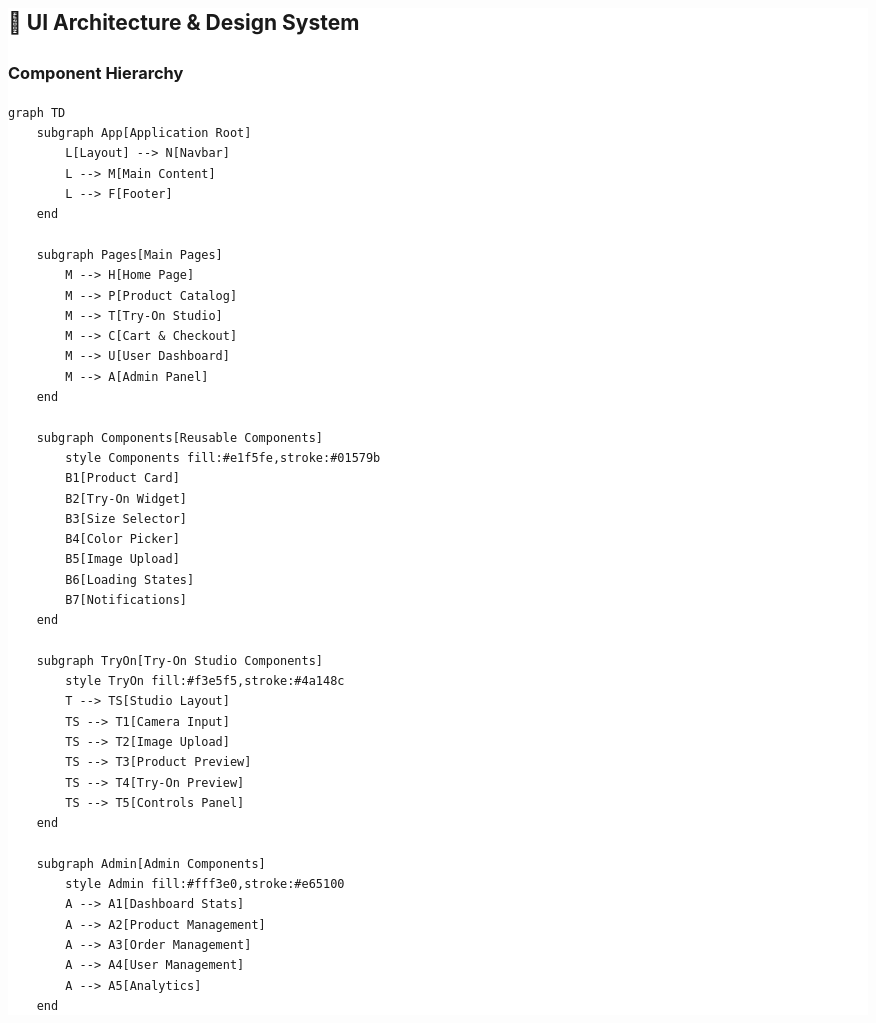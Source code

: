 ## 🎨 UI Architecture & Design System

### Component Hierarchy
```mermaid
graph TD
    subgraph App[Application Root]
        L[Layout] --> N[Navbar]
        L --> M[Main Content]
        L --> F[Footer]
    end

    subgraph Pages[Main Pages]
        M --> H[Home Page]
        M --> P[Product Catalog]
        M --> T[Try-On Studio]
        M --> C[Cart & Checkout]
        M --> U[User Dashboard]
        M --> A[Admin Panel]
    end

    subgraph Components[Reusable Components]
        style Components fill:#e1f5fe,stroke:#01579b
        B1[Product Card]
        B2[Try-On Widget]
        B3[Size Selector]
        B4[Color Picker]
        B5[Image Upload]
        B6[Loading States]
        B7[Notifications]
    end

    subgraph TryOn[Try-On Studio Components]
        style TryOn fill:#f3e5f5,stroke:#4a148c
        T --> TS[Studio Layout]
        TS --> T1[Camera Input]
        TS --> T2[Image Upload]
        TS --> T3[Product Preview]
        TS --> T4[Try-On Preview]
        TS --> T5[Controls Panel]
    end

    subgraph Admin[Admin Components]
        style Admin fill:#fff3e0,stroke:#e65100
        A --> A1[Dashboard Stats]
        A --> A2[Product Management]
        A --> A3[Order Management]
        A --> A4[User Management]
        A --> A5[Analytics]
    end
```
